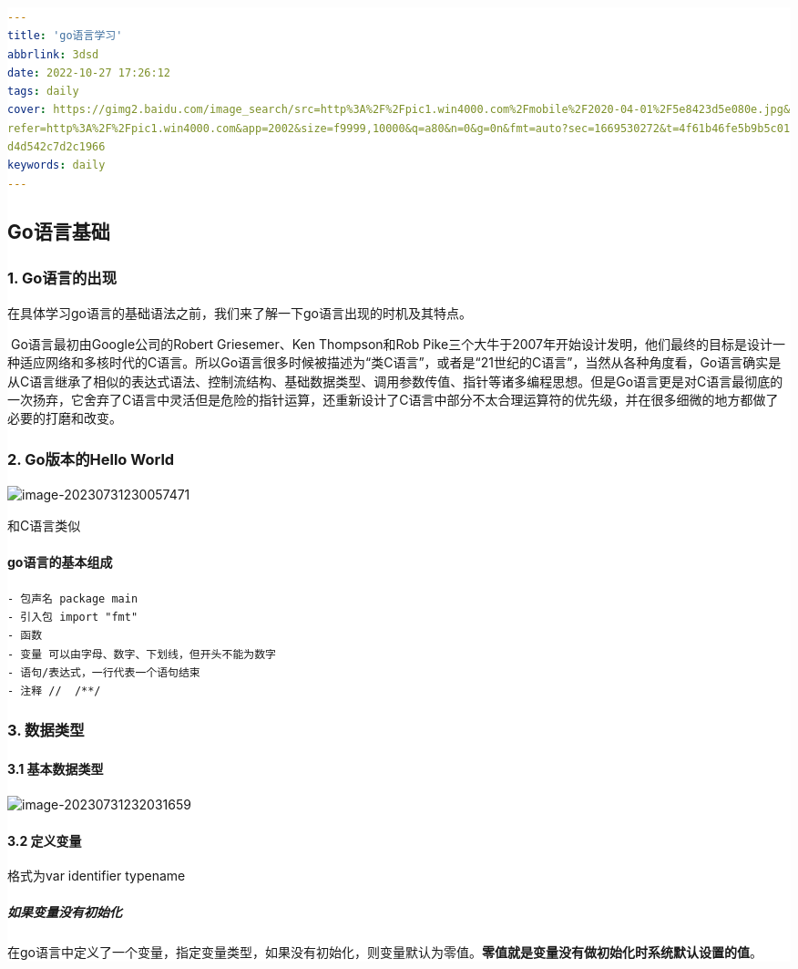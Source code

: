 ```yaml
---
title: 'go语言学习'
abbrlink: 3dsd
date: 2022-10-27 17:26:12
tags: daily
cover: https://gimg2.baidu.com/image_search/src=http%3A%2F%2Fpic1.win4000.com%2Fmobile%2F2020-04-01%2F5e8423d5e080e.jpg&refer=http%3A%2F%2Fpic1.win4000.com&app=2002&size=f9999,10000&q=a80&n=0&g=0n&fmt=auto?sec=1669530272&t=4f61b46fe5b9b5c01d4d542c7d2c1966
keywords: daily
---
```

## Go语言基础



### 1. Go语言的出现

​	在具体学习go语言的基础语法之前，我们来了解一下go语言出现的时机及其特点。

​	Go语言最初由Google公司的Robert Griesemer、Ken Thompson和Rob Pike三个大牛于2007年开始设计发明，他们最终的目标是设计一种适应网络和多核时代的C语言。所以Go语言很多时候被描述为“类C语言”，或者是“21世纪的C语言”，当然从各种角度看，Go语言确实是从C语言继承了相似的表达式语法、控制流结构、基础数据类型、调用参数传值、指针等诸多编程思想。但是Go语言更是对C语言最彻底的一次扬弃，它舍弃了C语言中灵活但是危险的指针运算，还重新设计了C语言中部分不太合理运算符的优先级，并在很多细微的地方都做了必要的打磨和改变。

### 2. Go版本的Hello World

![image-20230731230057471](https://cdn.kaison.top/img/blog/20230731230059.png)

和C语言类似

#### go语言的基本组成

	- 包声名 package main
	- 引入包 import "fmt"
	- 函数 
	- 变量 可以由字母、数字、下划线，但开头不能为数字
	- 语句/表达式，一行代表一个语句结束
	- 注释 //  /**/

### 3. 数据类型

####  3.1 基本数据类型

![image-20230731232031659](https://cdn.kaison.top/img/blog/20230731232032.png)

####  3.2 定义变量

格式为var identifier typename

##### 	**如果变量没有初始化**

在go语言中定义了一个变量，指定变量类型，如果没有初始化，则变量默认为零值。**零值就是变量没有做初始化时系统默认设置的值**。
